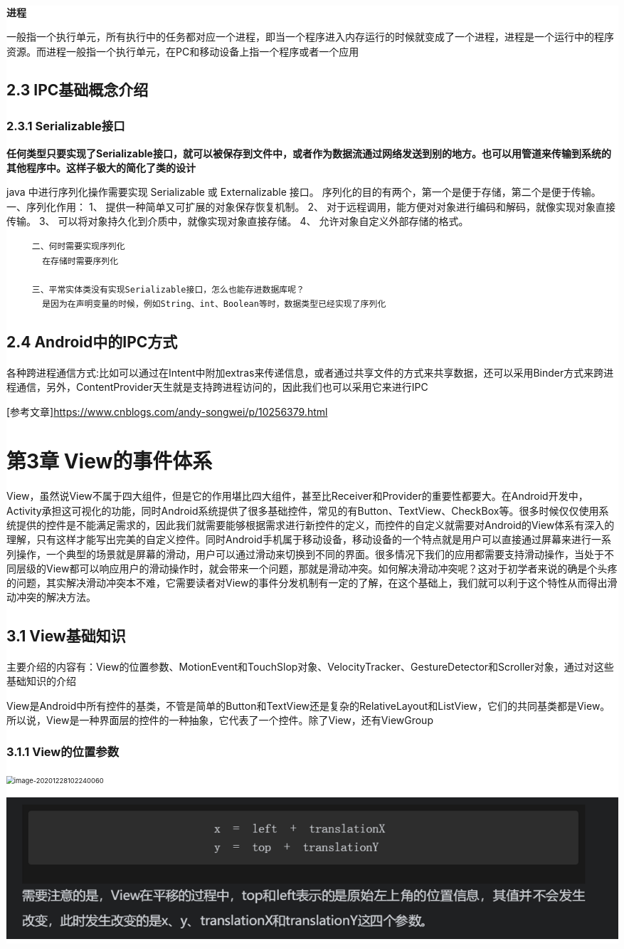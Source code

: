**进程**

一般指一个执行单元，所有执行中的任务都对应一个进程，即当一个程序进入内存运行的时候就变成了一个进程，进程是一个运行中的程序资源。而进程一般指一个执行单元，在PC和移动设备上指一个程序或者一个应用

## 2.3 IPC基础概念介绍

### 2.3.1 Serializable接口

**任何类型只要实现了Serializable接口，就可以被保存到文件中，或者作为数据流通过网络发送到别的地方。也可以用管道来传输到系统的其他程序中。这样子极大的简化了类的设计**

java 中进行序列化操作需要实现 Serializable 或 Externalizable 接口。
         序列化的目的有两个，第一个是便于存储，第二个是便于传输。
         一、序列化作用：
            1、 提供一种简单又可扩展的对象保存恢复机制。
            2、 对于远程调用，能方便对对象进行编码和解码，就像实现对象直接传输。
            3、 可以将对象持久化到介质中，就像实现对象直接存储。
            4、 允许对象自定义外部存储的格式。

         二、何时需要实现序列化
           在存储时需要序列化
     
         三、平常实体类没有实现Serializable接口，怎么也能存进数据库呢？
           是因为在声明变量的时候，例如String、int、Boolean等时，数据类型已经实现了序列化

## 2.4 Android中的IPC方式

各种跨进程通信方式:比如可以通过在Intent中附加extras来传递信息，或者通过共享文件的方式来共享数据，还可以采用Binder方式来跨进程通信，另外，ContentProvider天生就是支持跨进程访问的，因此我们也可以采用它来进行IPC

[参考文章]https://www.cnblogs.com/andy-songwei/p/10256379.html

# 第3章 View的事件体系

View，虽然说View不属于四大组件，但是它的作用堪比四大组件，甚至比Receiver和Provider的重要性都要大。在Android开发中，Activity承担这可视化的功能，同时Android系统提供了很多基础控件，常见的有Button、TextView、CheckBox等。很多时候仅仅使用系统提供的控件是不能满足需求的，因此我们就需要能够根据需求进行新控件的定义，而控件的自定义就需要对Android的View体系有深入的理解，只有这样才能写出完美的自定义控件。同时Android手机属于移动设备，移动设备的一个特点就是用户可以直接通过屏幕来进行一系列操作，一个典型的场景就是屏幕的滑动，用户可以通过滑动来切换到不同的界面。很多情况下我们的应用都需要支持滑动操作，当处于不同层级的View都可以响应用户的滑动操作时，就会带来一个问题，那就是滑动冲突。如何解决滑动冲突呢？这对于初学者来说的确是个头疼的问题，其实解决滑动冲突本不难，它需要读者对View的事件分发机制有一定的了解，在这个基础上，我们就可以利于这个特性从而得出滑动冲突的解决方法。

## 3.1 View基础知识

主要介绍的内容有：View的位置参数、MotionEvent和TouchSlop对象、VelocityTracker、GestureDetector和Scroller对象，通过对这些基础知识的介绍

View是Android中所有控件的基类，不管是简单的Button和TextView还是复杂的RelativeLayout和ListView，它们的共同基类都是View。所以说，View是一种界面层的控件的一种抽象，它代表了一个控件。除了View，还有ViewGroup

### 3.1.1 View的位置参数

<img src="../../../../wangdandan/note/media/picture/Android开发者艺术学习.assets/image-20201228102240060.png" alt="image-20201228102240060" style="zoom:67%;" />

![image-20201228102532060](../media/pictures/Android开发者艺术学习.assets/image-20201228102532060.png)
